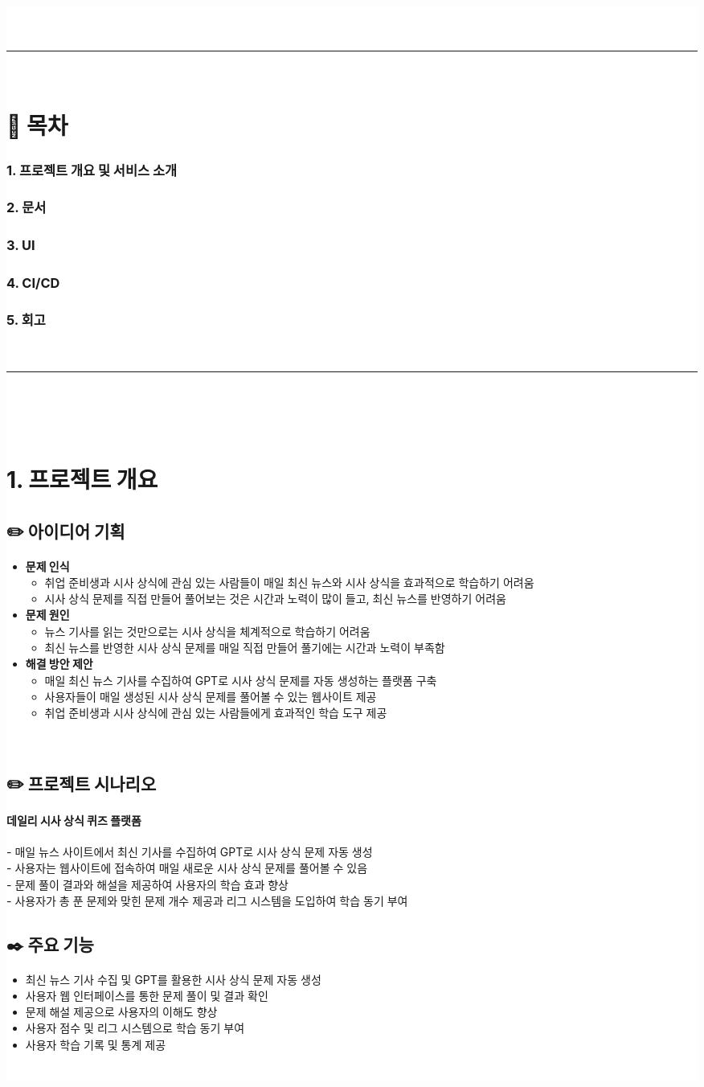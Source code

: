 <br>
<br>

---
<br>
<h1> 📌 목차 </h1>
<h3> 1. 프로젝트 개요 및 서비스 소개</h3>
<h3> 2. 문서 </h3>
<h3> 3. UI </h3>
<h3> 4. CI/CD <h3>
<h3> 5. 회고 </h3>

<br>


---
<br>
<br>
<br>

# 1. 프로젝트  개요

## ✏️ 아이디어 기획
- <b>문제 인식</b> 
	- 취업 준비생과 시사 상식에 관심 있는 사람들이 매일 최신 뉴스와 시사 상식을 효과적으로 학습하기 어려움
	- 시사 상식 문제를 직접 만들어 풀어보는 것은 시간과 노력이 많이 들고, 최신 뉴스를 반영하기 어려움
- <b>문제 원인</b>
	- 뉴스 기사를 읽는 것만으로는 시사 상식을 체계적으로 학습하기 어려움
	- 최신 뉴스를 반영한 시사 상식 문제를 매일 직접 만들어 풀기에는 시간과 노력이 부족함
- <b>해결 방안 제안</b>
	- 매일 최신 뉴스 기사를 수집하여 GPT로 시사 상식 문제를 자동 생성하는 플랫폼 구축
	- 사용자들이 매일 생성된 시사 상식 문제를 풀어볼 수 있는 웹사이트 제공
	- 취업  준비생과 시사 상식에 관심 있는 사람들에게 효과적인 학습 도구 제공
<br>

## ✏️ 프로젝트 시나리오
<h4>데일리 시사 상식 퀴즈 플랫폼</h4>
- 매일 뉴스 사이트에서 최신 기사를 수집하여 GPT로 시사 상식 문제 자동 생성<br>
- 사용자는 웹사이트에 접속하여 매일 새로운 시사 상식 문제를 풀어볼 수 있음<br>
- 문제 풀이 결과와 해설을 제공하여 사용자의 학습 효과 향상<br>
- 사용자가 총 푼 문제와 맞힌 문제 개수 제공과 리그 시스템을 도입하여 학습 동기 부여
<br>

## ✒️ 주요 기능
- 최신 뉴스 기사 수집 및 GPT를 활용한 시사 상식 문제 자동 생성
- 사용자 웹 인터페이스를 통한 문제 풀이 및 결과 확인
- 문제 해설 제공으로 사용자의 이해도 향상
- 사용자 점수 및 리그 시스템으로 학습 동기 부여
- 사용자 학습 기록 및 통계 제공
<br>
